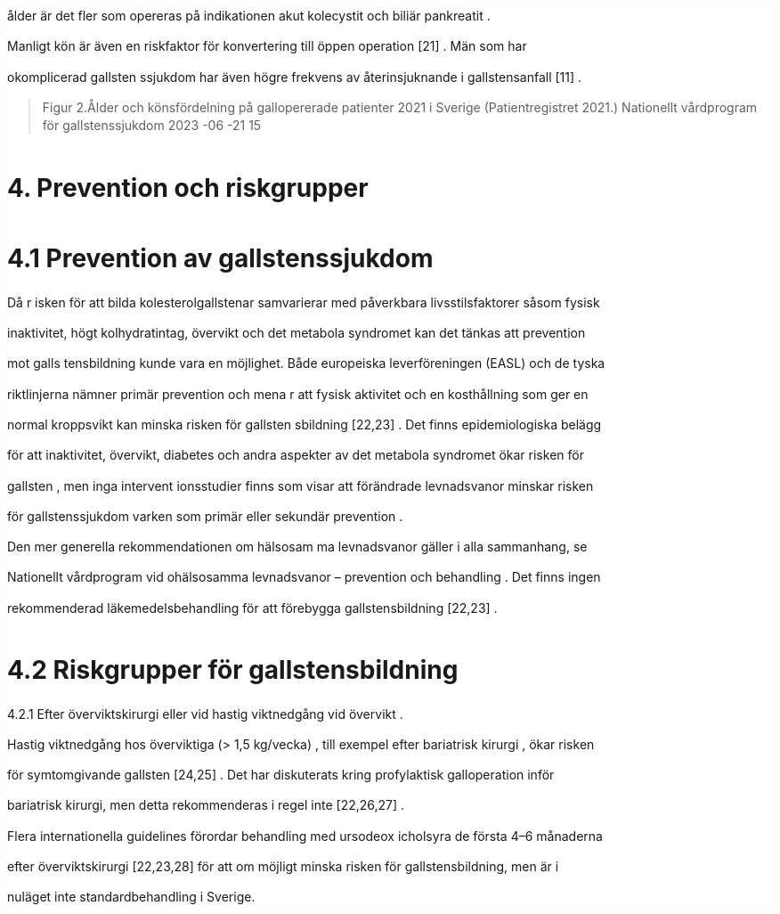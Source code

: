 ålder är det fler som opereras på indikationen akut kolecystit och biliär pankreatit .

Manligt kön är även en riskfaktor för konvertering till öppen operation [21] . Män som har 

okomplicerad gallsten ssjukdom har även högre frekvens av återinsjuknande i gallstensanfall [11] .   

> Figur 2.Ålder och könsfördelning på gallopererade patienter 2021 i Sverige (Patientregistret 2021.) Nationellt vårdprogram för gallstenssjukdom 2023 -06 -21
> 15

# 4. Prevention och riskgrupper 

# 4.1 Prevention av gallstenssjukdom 

Då r isken för att bilda kolesterolgallstenar samvarierar med påverkbara livsstilsfaktorer såsom fysisk 

inaktivitet, högt kolhydratintag, övervikt och det metabola syndromet kan det tänkas att prevention 

mot galls tensbildning kunde vara en möjlighet. Både europeiska leverföreningen (EASL) och de tyska 

riktlinjerna nämner primär prevention och mena r att fysisk aktivitet och en kosthållning som ger en 

normal kroppsvikt kan minska risken för gallsten sbildning [22,23] . Det finns epidemiologiska belägg 

för att inaktivitet, övervikt, diabetes och andra aspekter av det metabola syndromet ökar risken för 

gallsten , men inga intervent ionsstudier finns som visar att förändrade levnadsvanor minskar risken 

för gallstenssjukdom varken som primär eller sekundär prevention .

Den mer generella rekommendationen om hälsosam ma levnadsvanor gäller i alla sammanhang, se 

Nationellt vårdprogram vid ohälsosamma levnadsvanor – prevention och behandling . Det finns ingen 

rekommenderad läkemedelsbehandling för att förebygga gallstensbildning [22,23] .

# 4.2 Riskgrupper för gallstensbildning 

4.2.1 Efter överviktskirurgi eller vid hastig viktnedgång vid övervikt .

Hastig viktnedgång hos överviktiga (> 1,5 kg/vecka) , till exempel efter bariatrisk kirurgi , ökar risken 

för symtomgivande gallsten [24,25] . Det har diskuterats kring profylaktisk galloperation inför 

bariatrisk kirurgi, men detta rekommenderas i regel inte [22,26,27] .

Flera internationella guidelines förordar behandling med ursodeox icholsyra de första 4–6 månaderna 

efter överviktskirurgi [22,23,28] för att om möjligt minska risken för gallstensbildning, men är i 

nuläget inte standardbehandling i Sverige. 
